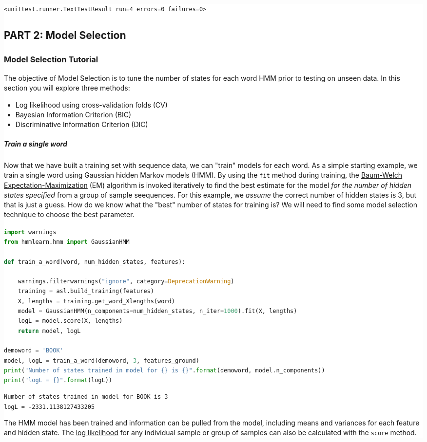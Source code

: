 

    <unittest.runner.TextTestResult run=4 errors=0 failures=0>



<a id='part2_tutorial'></a>
## PART 2: Model Selection
### Model Selection Tutorial
The objective of Model Selection is to tune the number of states for each word HMM prior to testing on unseen data.  In this section you will explore three methods: 
- Log likelihood using cross-validation folds (CV)
- Bayesian Information Criterion (BIC)
- Discriminative Information Criterion (DIC) 

##### Train a single word
Now that we have built a training set with sequence data, we can "train" models for each word.  As a simple starting example, we train a single word using Gaussian hidden Markov models (HMM).   By using the `fit` method during training, the [Baum-Welch Expectation-Maximization](https://en.wikipedia.org/wiki/Baum%E2%80%93Welch_algorithm) (EM) algorithm is invoked iteratively to find the best estimate for the model *for the number of hidden states specified* from a group of sample seequences. For this example, we *assume* the correct number of hidden states is 3, but that is just a guess.  How do we know what the "best" number of states for training is?  We will need to find some model selection technique to choose the best parameter.


```python
import warnings
from hmmlearn.hmm import GaussianHMM

def train_a_word(word, num_hidden_states, features):
    
    warnings.filterwarnings("ignore", category=DeprecationWarning)
    training = asl.build_training(features)  
    X, lengths = training.get_word_Xlengths(word)
    model = GaussianHMM(n_components=num_hidden_states, n_iter=1000).fit(X, lengths)
    logL = model.score(X, lengths)
    return model, logL

demoword = 'BOOK'
model, logL = train_a_word(demoword, 3, features_ground)
print("Number of states trained in model for {} is {}".format(demoword, model.n_components))
print("logL = {}".format(logL))
```

    Number of states trained in model for BOOK is 3
    logL = -2331.1138127433205


The HMM model has been trained and information can be pulled from the model, including means and variances for each feature and hidden state.  The [log likelihood](http://math.stackexchange.com/questions/892832/why-we-consider-log-likelihood-instead-of-likelihood-in-gaussian-distribution) for any individual sample or group of samples can also be calculated with the `score` method.

